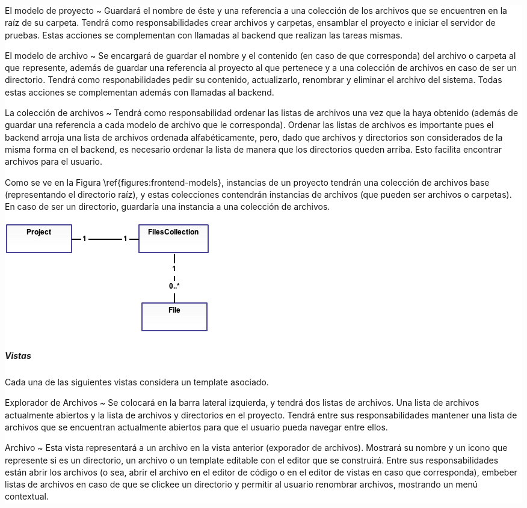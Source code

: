 El modelo de proyecto
  ~ Guardará el nombre de éste y una referencia a una colección de los archivos que se encuentren en la raíz de su carpeta. Tendrá como responsabilidades crear archivos y carpetas, ensamblar el proyecto e iniciar el servidor de pruebas. Estas acciones se complementan con llamadas al backend que realizan las tareas mismas.

El modelo de archivo
  ~ Se encargará de guardar el nombre y el contenido (en caso de que corresponda) del archivo o carpeta al que represente, además de guardar una referencia al proyecto al que pertenece y a una colección de archivos en caso de ser un directorio. Tendrá como responabilidades pedir su contenido, actualizarlo, renombrar y eliminar el archivo del sistema. Todas estas acciones se complementan además con llamadas al backend.

La colección de archivos
  ~ Tendrá como responsabilidad ordenar las listas de archivos una vez que la haya obtenido (además de guardar una referencia a cada modelo de archivo que le corresponda). Ordenar las listas de archivos es importante pues el backend arroja una lista de archivos ordenada alfabéticamente, pero, dado que archivos y directorios son considerados de la misma forma en el backend, es necesario ordenar la lista de manera que los directorios queden arriba. Esto facilita encontrar archivos para el usuario.
  
Como se ve en la Figura \ref{figures:frontend-models}, instancias de un proyecto tendrán una colección de archivos base (representando el directorio raíz), y estas colecciones contendrán instancias de archivos (que pueden ser archivos o carpetas). En caso de ser un directorio, guardaría una instancia a una colección de archivos.
  
![Relaciones entre modelos y colecciones en el frontend. \label{figures:frontend-models}](figures/frontend-models.png)

##### Vistas

Cada una de las siguientes vistas considera un template asociado.

Explorador de Archivos
  ~ Se colocará en la barra lateral izquierda, y tendrá dos listas de archivos. Una lista de archivos actualmente abiertos y la lista de archivos y directorios en el proyecto. Tendrá entre sus responsabilidades mantener una lista de archivos que se encuentran actualmente abiertos para que el usuario pueda navegar entre ellos.

Archivo
  ~ Esta vista representará a un archivo en la vista anterior (exporador de archivos). Mostrará su nombre y un icono que represente si es un directorio, un archivo o un template editable con el editor que se construirá. Entre sus responsabilidades están abrir los archivos (o sea, abrir el archivo en el editor de código o en el editor de vistas en caso que corresponda), embeber listas de archivos en caso de que se clickee un directorio y permitir al usuario renombrar archivos, mostrando un menú contextual.
